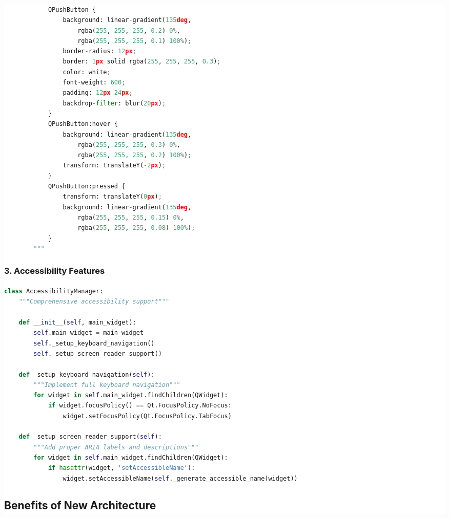 ```python
            QPushButton {
                background: linear-gradient(135deg,
                    rgba(255, 255, 255, 0.2) 0%,
                    rgba(255, 255, 255, 0.1) 100%);
                border-radius: 12px;
                border: 1px solid rgba(255, 255, 255, 0.3);
                color: white;
                font-weight: 600;
                padding: 12px 24px;
                backdrop-filter: blur(20px);
            }
            QPushButton:hover {
                background: linear-gradient(135deg,
                    rgba(255, 255, 255, 0.3) 0%,
                    rgba(255, 255, 255, 0.2) 100%);
                transform: translateY(-2px);
            }
            QPushButton:pressed {
                transform: translateY(0px);
                background: linear-gradient(135deg,
                    rgba(255, 255, 255, 0.15) 0%,
                    rgba(255, 255, 255, 0.08) 100%);
            }
        """
```

### 3. Accessibility Features

```python
class AccessibilityManager:
    """Comprehensive accessibility support"""

    def __init__(self, main_widget):
        self.main_widget = main_widget
        self._setup_keyboard_navigation()
        self._setup_screen_reader_support()

    def _setup_keyboard_navigation(self):
        """Implement full keyboard navigation"""
        for widget in self.main_widget.findChildren(QWidget):
            if widget.focusPolicy() == Qt.FocusPolicy.NoFocus:
                widget.setFocusPolicy(Qt.FocusPolicy.TabFocus)

    def _setup_screen_reader_support(self):
        """Add proper ARIA labels and descriptions"""
        for widget in self.main_widget.findChildren(QWidget):
            if hasattr(widget, 'setAccessibleName'):
                widget.setAccessibleName(self._generate_accessible_name(widget))
```

## Benefits of New Architecture
